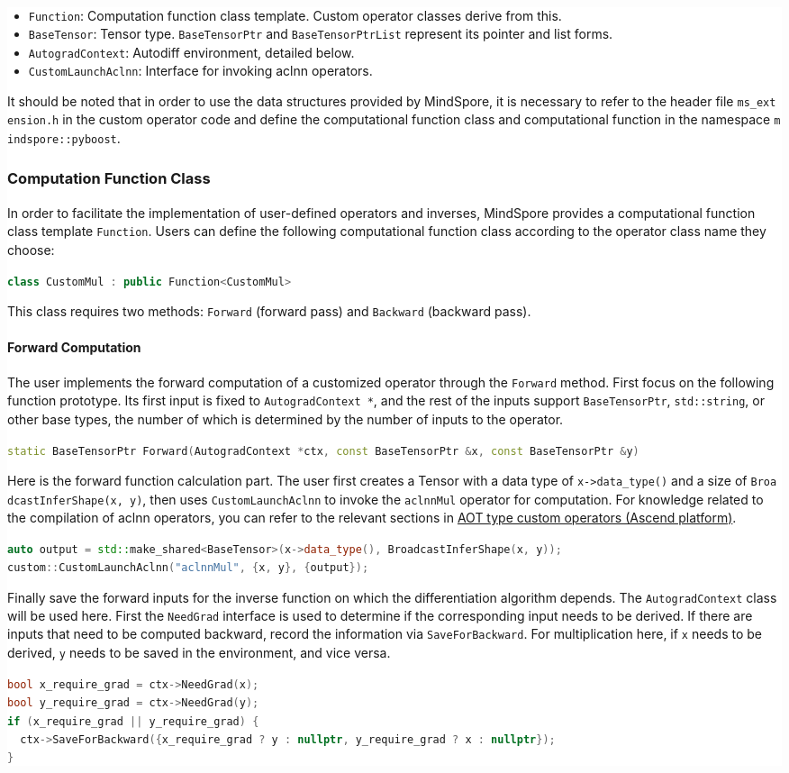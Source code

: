 - `Function`: Computation function class template. Custom operator classes derive from this.
- `BaseTensor`: Tensor type. `BaseTensorPtr` and `BaseTensorPtrList` represent its pointer and list forms.
- `AutogradContext`: Autodiff environment, detailed below.
- `CustomLaunchAclnn`: Interface for invoking aclnn operators.

It should be noted that in order to use the data structures provided by MindSpore, it is necessary to refer to the header file `ms_extension.h` in the custom operator code and define the computational function class and computational function in the namespace `mindspore::pyboost`.

### Computation Function Class

In order to facilitate the implementation of user-defined operators and inverses, MindSpore provides a computational function class template `Function`. Users can define the following computational function class according to the operator class name they choose:

```c++
class CustomMul : public Function<CustomMul>
```

This class requires two methods: `Forward` (forward pass) and `Backward` (backward pass).

#### Forward Computation

The user implements the forward computation of a customized operator through the `Forward` method. First focus on the following function prototype. Its first input is fixed to `AutogradContext *`, and the rest of the inputs support `BaseTensorPtr`, `std::string`, or other base types, the number of which is determined by the number of inputs to the operator.

```c++
static BaseTensorPtr Forward(AutogradContext *ctx, const BaseTensorPtr &x, const BaseTensorPtr &y)
```

Here is the forward function calculation part. The user first creates a Tensor with a data type of `x->data_type()` and a size of `BroadcastInferShape(x, y)`, then uses `CustomLaunchAclnn` to invoke the `aclnnMul` operator for computation. For knowledge related to the compilation of aclnn operators, you can refer to the relevant sections in [AOT type custom operators (Ascend platform)](https://www.mindspore.cn/tutorials/en/master/custom_program/operation/op_custom_ascendc.html#offline-compilation-and-deployment).

```c++
auto output = std::make_shared<BaseTensor>(x->data_type(), BroadcastInferShape(x, y));
custom::CustomLaunchAclnn("aclnnMul", {x, y}, {output});
```

Finally save the forward inputs for the inverse function on which the differentiation algorithm depends. The `AutogradContext` class will be used here. First the `NeedGrad` interface is used to determine if the corresponding input needs to be derived. If there are inputs that need to be computed backward, record the information via `SaveForBackward`. For multiplication here, if `x` needs to be derived, `y` needs to be saved in the environment, and vice versa.

```c++
bool x_require_grad = ctx->NeedGrad(x);
bool y_require_grad = ctx->NeedGrad(y);
if (x_require_grad || y_require_grad) {
  ctx->SaveForBackward({x_require_grad ? y : nullptr, y_require_grad ? x : nullptr});
}
```
